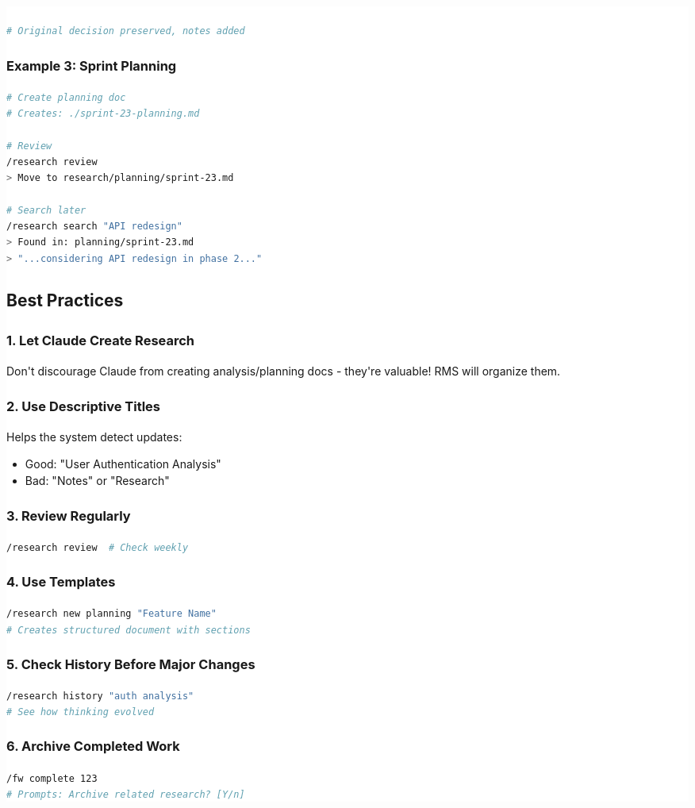 ```bash

# Original decision preserved, notes added
```

### Example 3: Sprint Planning

```bash
# Create planning doc
# Creates: ./sprint-23-planning.md

# Review
/research review
> Move to research/planning/sprint-23.md

# Search later
/research search "API redesign"
> Found in: planning/sprint-23.md
> "...considering API redesign in phase 2..."
```

## Best Practices

### 1. Let Claude Create Research
Don't discourage Claude from creating analysis/planning docs - they're valuable! RMS will organize them.

### 2. Use Descriptive Titles
Helps the system detect updates:
- Good: "User Authentication Analysis"
- Bad: "Notes" or "Research"

### 3. Review Regularly
```bash
/research review  # Check weekly
```

### 4. Use Templates
```bash
/research new planning "Feature Name"
# Creates structured document with sections
```

### 5. Check History Before Major Changes
```bash
/research history "auth analysis"
# See how thinking evolved
```

### 6. Archive Completed Work
```bash
/fw complete 123
# Prompts: Archive related research? [Y/n]
```

